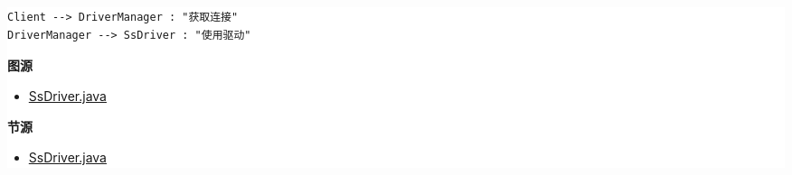 ```mermaid
Client --> DriverManager : "获取连接"
DriverManager --> SsDriver : "使用驱动"
```

**图源**
- [SsDriver.java](file://src/main/java/io/leavesfly/smallsql/SsDriver.java#L52-L202)

**节源**
- [SsDriver.java](file://src/main/java/io/leavesfly/smallsql/SsDriver.java#L52-L202)